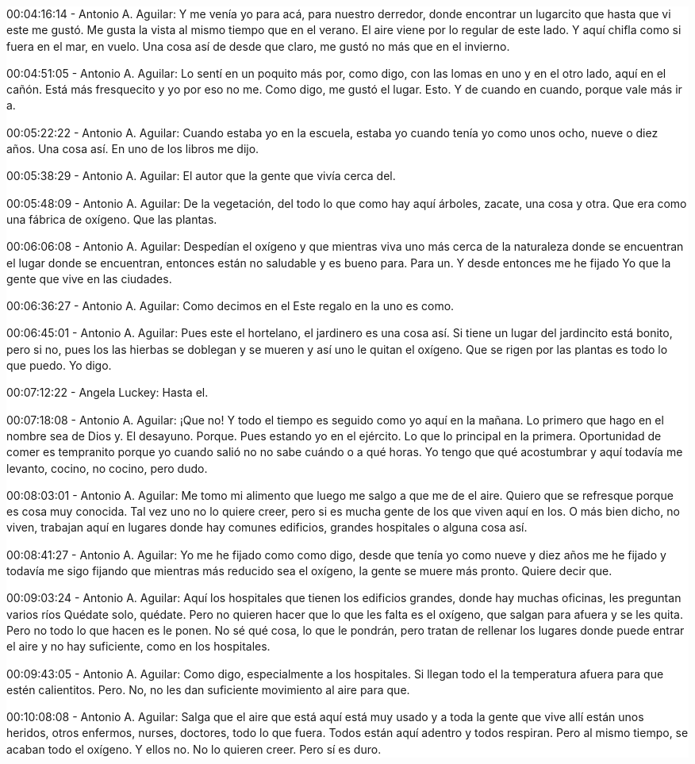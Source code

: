 00:04:16:14 - Antonio A. Aguilar: Y me venía yo para acá, para nuestro derredor, donde encontrar un lugarcito que hasta que vi este me gustó. Me gusta la vista al mismo tiempo que en el verano. El aire viene por lo regular de este lado. Y aquí chifla como si fuera en el mar, en vuelo. Una cosa así de desde que claro, me gustó no más que en el invierno.

00:04:51:05 - Antonio A. Aguilar: Lo sentí en un poquito más por, como digo, con las lomas en uno y en el otro lado, aquí en el cañón. Está más fresquecito y yo por eso no me. Como digo, me gustó el lugar. Esto. Y de cuando en cuando, porque vale más ir a.

00:05:22:22 - Antonio A. Aguilar: Cuando estaba yo en la escuela, estaba yo cuando tenía yo como unos ocho, nueve o diez años. Una cosa así. En uno de los libros me dijo.

00:05:38:29 - Antonio A. Aguilar: El autor que la gente que vivía cerca del.

00:05:48:09 - Antonio A. Aguilar: De la vegetación, del todo lo que como hay aquí árboles, zacate, una cosa y otra. Que era como una fábrica de oxígeno. Que las plantas.

00:06:06:08 - Antonio A. Aguilar: Despedían el oxígeno y que mientras viva uno más cerca de la naturaleza donde se encuentran el lugar donde se encuentran, entonces están no saludable y es bueno para. Para un. Y desde entonces me he fijado Yo que la gente que vive en las ciudades.

00:06:36:27 - Antonio A. Aguilar: Como decimos en el Este regalo en la uno es como.

00:06:45:01 - Antonio A. Aguilar: Pues este el hortelano, el jardinero es una cosa así. Si tiene un lugar del jardincito está bonito, pero si no, pues los las hierbas se doblegan y se mueren y así uno le quitan el oxígeno. Que se rigen por las plantas es todo lo que puedo. Yo digo.

00:07:12:22 - Angela Luckey: Hasta el.

00:07:18:08 - Antonio A. Aguilar: ¡Que no! Y todo el tiempo es seguido como yo aquí en la mañana. Lo primero que hago en el nombre sea de Dios y. El desayuno. Porque. Pues estando yo en el ejército. Lo que lo principal en la primera. Oportunidad de comer es tempranito porque yo cuando salió no no sabe cuándo o a qué horas. Yo tengo que qué acostumbrar y aquí todavía me levanto, cocino, no cocino, pero dudo.

00:08:03:01 - Antonio A. Aguilar: Me tomo mi alimento que luego me salgo a que me de el aire. Quiero que se refresque porque es cosa muy conocida. Tal vez uno no lo quiere creer, pero si es mucha gente de los que viven aquí en los. O más bien dicho, no viven, trabajan aquí en lugares donde hay comunes edificios, grandes hospitales o alguna cosa así.

00:08:41:27 - Antonio A. Aguilar: Yo me he fijado como como digo, desde que tenía yo como nueve y diez años me he fijado y todavía me sigo fijando que mientras más reducido sea el oxígeno, la gente se muere más pronto. Quiere decir que.

00:09:03:24 - Antonio A. Aguilar: Aquí los hospitales que tienen los edificios grandes, donde hay muchas oficinas, les preguntan varios ríos Quédate solo, quédate. Pero no quieren hacer que lo que les falta es el oxígeno, que salgan para afuera y se les quita. Pero no todo lo que hacen es le ponen. No sé qué cosa, lo que le pondrán, pero tratan de rellenar los lugares donde puede entrar el aire y no hay suficiente, como en los hospitales.

00:09:43:05 - Antonio A. Aguilar: Como digo, especialmente a los hospitales. Si llegan todo el la temperatura afuera para que estén calientitos. Pero. No, no les dan suficiente movimiento al aire para que.

00:10:08:08 - Antonio A. Aguilar: Salga que el aire que está aquí está muy usado y a toda la gente que vive allí están unos heridos, otros enfermos, nurses, doctores, todo lo que fuera. Todos están aquí adentro y todos respiran. Pero al mismo tiempo, se acaban todo el oxígeno. Y ellos no. No lo quieren creer. Pero sí es duro.
